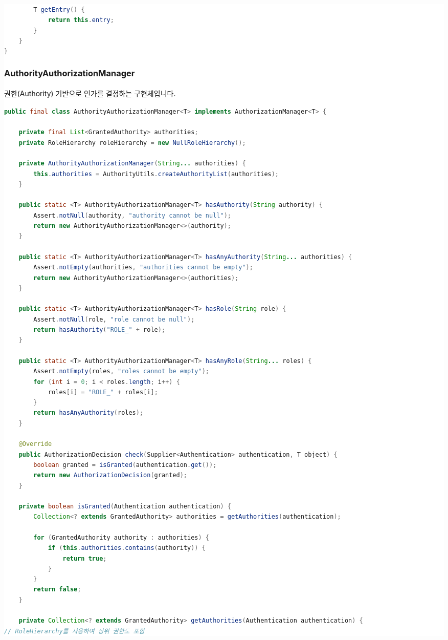 ```java
        T getEntry() {
            return this.entry;
        }
    }
}

```
### AuthorityAuthorizationManager

권한(Authority) 기반으로 인가를 결정하는 구현체입니다.

```java
public final class AuthorityAuthorizationManager<T> implements AuthorizationManager<T> {

    private final List<GrantedAuthority> authorities;
    private RoleHierarchy roleHierarchy = new NullRoleHierarchy();

    private AuthorityAuthorizationManager(String... authorities) {
        this.authorities = AuthorityUtils.createAuthorityList(authorities);
    }

    public static <T> AuthorityAuthorizationManager<T> hasAuthority(String authority) {
        Assert.notNull(authority, "authority cannot be null");
        return new AuthorityAuthorizationManager<>(authority);
    }

    public static <T> AuthorityAuthorizationManager<T> hasAnyAuthority(String... authorities) {
        Assert.notEmpty(authorities, "authorities cannot be empty");
        return new AuthorityAuthorizationManager<>(authorities);
    }

    public static <T> AuthorityAuthorizationManager<T> hasRole(String role) {
        Assert.notNull(role, "role cannot be null");
        return hasAuthority("ROLE_" + role);
    }

    public static <T> AuthorityAuthorizationManager<T> hasAnyRole(String... roles) {
        Assert.notEmpty(roles, "roles cannot be empty");
        for (int i = 0; i < roles.length; i++) {
            roles[i] = "ROLE_" + roles[i];
        }
        return hasAnyAuthority(roles);
    }

    @Override
    public AuthorizationDecision check(Supplier<Authentication> authentication, T object) {
        boolean granted = isGranted(authentication.get());
        return new AuthorizationDecision(granted);
    }

    private boolean isGranted(Authentication authentication) {
        Collection<? extends GrantedAuthority> authorities = getAuthorities(authentication);

        for (GrantedAuthority authority : authorities) {
            if (this.authorities.contains(authority)) {
                return true;
            }
        }
        return false;
    }

    private Collection<? extends GrantedAuthority> getAuthorities(Authentication authentication) {
// RoleHierarchy를 사용하여 상위 권한도 포함
```